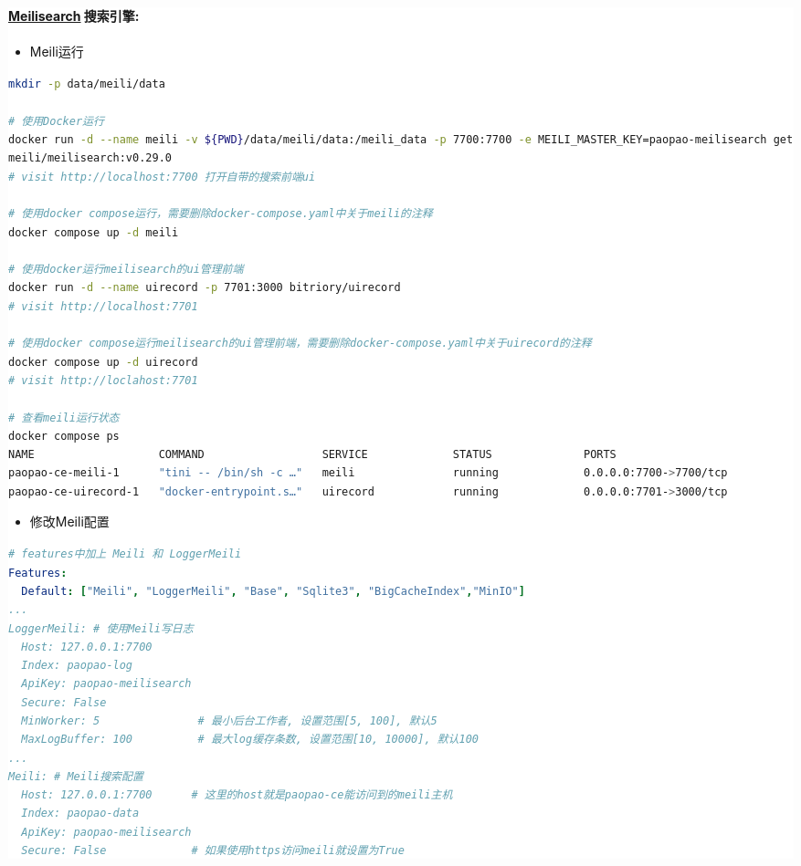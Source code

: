 #### [Meilisearch](https://github.com/meilisearch/meilisearch) 搜索引擎:
* Meili运行
```sh
mkdir -p data/meili/data

# 使用Docker运行
docker run -d --name meili -v ${PWD}/data/meili/data:/meili_data -p 7700:7700 -e MEILI_MASTER_KEY=paopao-meilisearch getmeili/meilisearch:v0.29.0
# visit http://localhost:7700 打开自带的搜索前端ui

# 使用docker compose运行，需要删除docker-compose.yaml中关于meili的注释
docker compose up -d meili

# 使用docker运行meilisearch的ui管理前端
docker run -d --name uirecord -p 7701:3000 bitriory/uirecord
# visit http://localhost:7701

# 使用docker compose运行meilisearch的ui管理前端，需要删除docker-compose.yaml中关于uirecord的注释
docker compose up -d uirecord
# visit http://loclahost:7701

# 查看meili运行状态
docker compose ps
NAME                   COMMAND                  SERVICE             STATUS              PORTS
paopao-ce-meili-1      "tini -- /bin/sh -c …"   meili               running             0.0.0.0:7700->7700/tcp
paopao-ce-uirecord-1   "docker-entrypoint.s…"   uirecord            running             0.0.0.0:7701->3000/tcp
```

* 修改Meili配置
```yaml
# features中加上 Meili 和 LoggerMeili
Features:
  Default: ["Meili", "LoggerMeili", "Base", "Sqlite3", "BigCacheIndex","MinIO"]
...
LoggerMeili: # 使用Meili写日志
  Host: 127.0.0.1:7700
  Index: paopao-log
  ApiKey: paopao-meilisearch
  Secure: False
  MinWorker: 5               # 最小后台工作者, 设置范围[5, 100], 默认5
  MaxLogBuffer: 100          # 最大log缓存条数, 设置范围[10, 10000], 默认100
...
Meili: # Meili搜索配置
  Host: 127.0.0.1:7700      # 这里的host就是paopao-ce能访问到的meili主机
  Index: paopao-data
  ApiKey: paopao-meilisearch
  Secure: False             # 如果使用https访问meili就设置为True
```


[contributors-shield]: https://img.shields.io/github/contributors/rocboss/paopao-ce?style=flat
[contributors-url]: https://github.com/rocboss/paopao-ce/graphs/contributors
[goreport-shield]: https://goreportcard.com/badge/github.com/rocboss/paopao-ce
[goreport-url]: https://goreportcard.com/report/github.com/rocboss/paopao-ce
[forks-shield]: https://img.shields.io/github/forks/rocboss/paopao-ce?style=flat
[forks-url]: https://github.com/rocboss/paopao-ce/network/members
[stars-shield]: https://img.shields.io/github/stars/rocboss/paopao-ce.svg?style=flat
[stars-url]: https://github.com/rocboss/paopao-ce/stargazers
[issues-shield]: https://img.shields.io/github/issues/rocboss/paopao-ce.svg?style=flat
[issues-url]: https://github.com/rocboss/paopao-ce/issues
[license-shield]: https://img.shields.io/github/license/rocboss/paopao-ce.svg?style=flat
[license-url]: https://github.com/rocboss/paopao-ce/blob/master/LICENSE.txt
[linkedin-shield]: https://img.shields.io/badge/-LinkedIn-black.svg?style=flat&logo=linkedin&colorB=555
[product-light-screenshot]: https://cdn.rocs.me/static/paopao-light.jpeg
[product-dark-screenshot]: https://cdn.rocs.me/static/paopao-dark.jpeg